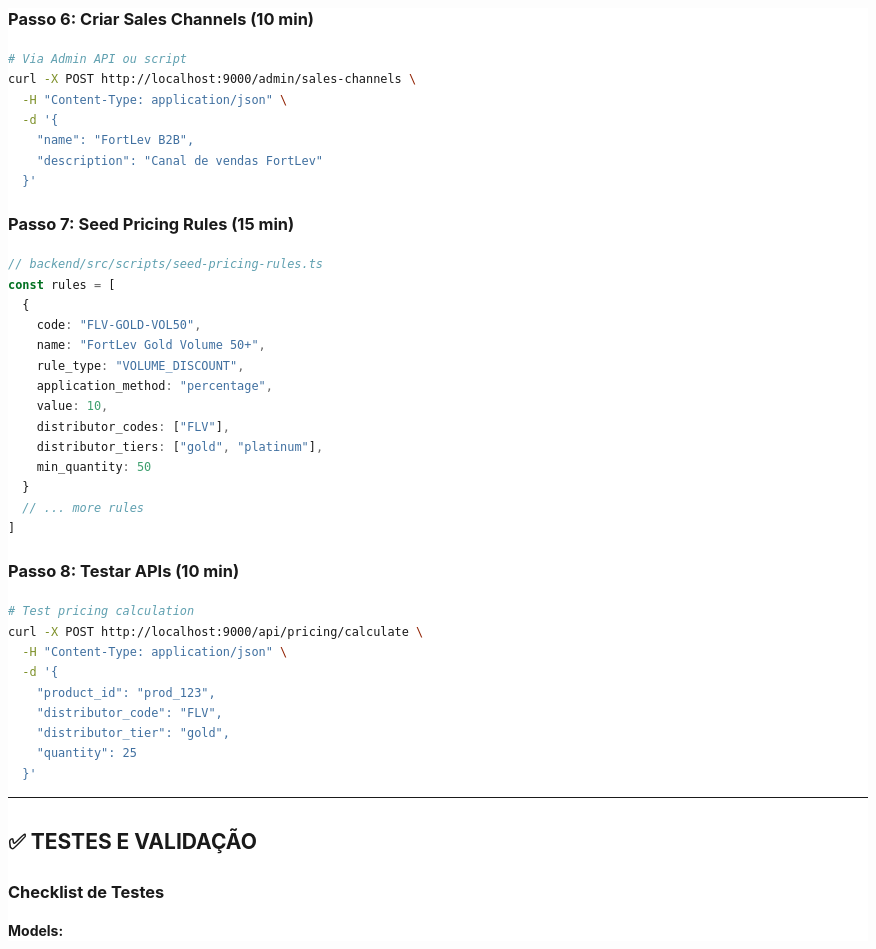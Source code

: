 ### Passo 6: Criar Sales Channels (10 min)

```bash
# Via Admin API ou script
curl -X POST http://localhost:9000/admin/sales-channels \
  -H "Content-Type: application/json" \
  -d '{
    "name": "FortLev B2B",
    "description": "Canal de vendas FortLev"
  }'
```

### Passo 7: Seed Pricing Rules (15 min)

```typescript
// backend/src/scripts/seed-pricing-rules.ts
const rules = [
  {
    code: "FLV-GOLD-VOL50",
    name: "FortLev Gold Volume 50+",
    rule_type: "VOLUME_DISCOUNT",
    application_method: "percentage",
    value: 10,
    distributor_codes: ["FLV"],
    distributor_tiers: ["gold", "platinum"],
    min_quantity: 50
  }
  // ... more rules
]
```

### Passo 8: Testar APIs (10 min)

```bash
# Test pricing calculation
curl -X POST http://localhost:9000/api/pricing/calculate \
  -H "Content-Type: application/json" \
  -d '{
    "product_id": "prod_123",
    "distributor_code": "FLV",
    "distributor_tier": "gold",
    "quantity": 25
  }'
```

---

## ✅ TESTES E VALIDAÇÃO

### Checklist de Testes

**Models:**
